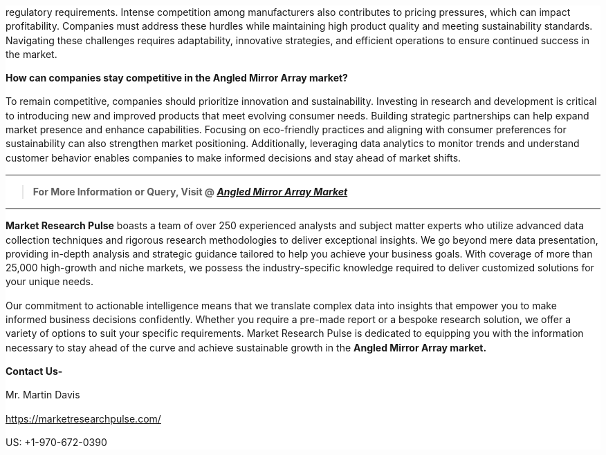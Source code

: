 regulatory requirements. Intense competition among manufacturers also contributes to pricing pressures, which can impact profitability. Companies must address these hurdles while maintaining high product quality and meeting sustainability standards. Navigating these challenges requires adaptability, innovative strategies, and efficient operations to ensure continued success in the market.</p><p><strong>How can companies stay competitive in the Angled Mirror Array market?</strong></p><p>To remain competitive, companies should prioritize innovation and sustainability. Investing in research and development is critical to introducing new and improved products that meet evolving consumer needs. Building strategic partnerships can help expand market presence and enhance capabilities. Focusing on eco-friendly practices and aligning with consumer preferences for sustainability can also strengthen market positioning. Additionally, leveraging data analytics to monitor trends and understand customer behavior enables companies to make informed decisions and stay ahead of market shifts.</p><hr /><blockquote><p><strong>For More Information or Query, Visit @&nbsp;<em><a href="https://marketresearchpulse.com/report/80117/angled-mirror-array-market?utm_source=Linkedin&utm_medium=022">Angled Mirror Array Market</a></em></strong></p></blockquote><hr /><p><strong>Market Research Pulse</strong> boasts a team of over 250 experienced analysts and subject matter experts who utilize advanced data collection techniques and rigorous research methodologies to deliver exceptional insights. We go beyond mere data presentation, providing in-depth analysis and strategic guidance tailored to help you achieve your business goals. With coverage of more than 25,000 high-growth and niche markets, we possess the industry-specific knowledge required to deliver customized solutions for your unique needs.</p><p>Our commitment to actionable intelligence means that we translate complex data into insights that empower you to make informed business decisions confidently. Whether you require a pre-made report or a bespoke research solution, we offer a variety of options to suit your specific requirements. Market Research Pulse is dedicated to equipping you with the information necessary to stay ahead of the curve and achieve sustainable growth in the <strong>Angled Mirror Array market.</strong></p><p><strong>Contact Us-</strong></p><p>Mr. Martin Davis</p><p>https://marketresearchpulse.com/</p><p>US: +1-970-672-0390</p>
